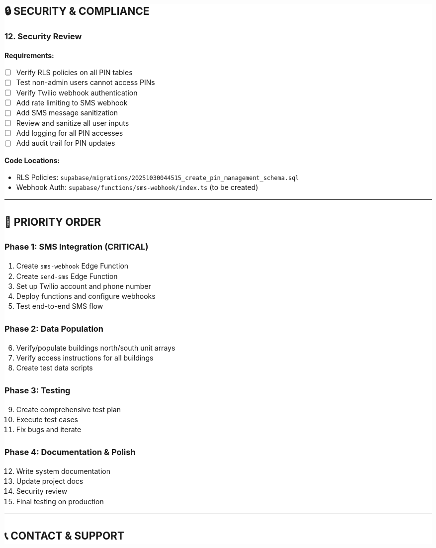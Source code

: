 
## 🔒 **SECURITY & COMPLIANCE**

### 12. Security Review
**Requirements:**
- [ ] Verify RLS policies on all PIN tables
- [ ] Test non-admin users cannot access PINs
- [ ] Verify Twilio webhook authentication
- [ ] Add rate limiting to SMS webhook
- [ ] Add SMS message sanitization
- [ ] Review and sanitize all user inputs
- [ ] Add logging for all PIN accesses
- [ ] Add audit trail for PIN updates

**Code Locations:**
- RLS Policies: `supabase/migrations/20251030044515_create_pin_management_schema.sql`
- Webhook Auth: `supabase/functions/sms-webhook/index.ts` (to be created)

---

## 🎯 **PRIORITY ORDER**

### **Phase 1: SMS Integration (CRITICAL)**
1. Create `sms-webhook` Edge Function
2. Create `send-sms` Edge Function  
3. Set up Twilio account and phone number
4. Deploy functions and configure webhooks
5. Test end-to-end SMS flow

### **Phase 2: Data Population**
6. Verify/populate buildings north/south unit arrays
7. Verify access instructions for all buildings
8. Create test data scripts

### **Phase 3: Testing**
9. Create comprehensive test plan
10. Execute test cases
11. Fix bugs and iterate

### **Phase 4: Documentation & Polish**
12. Write system documentation
13. Update project docs
14. Security review
15. Final testing on production

---

## 📞 **CONTACT & SUPPORT**
